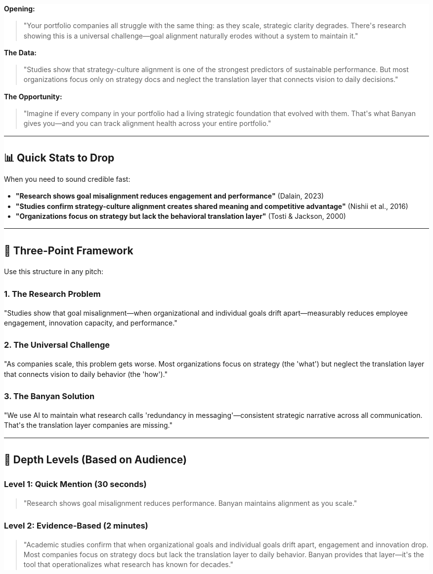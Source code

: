**Opening:**
> "Your portfolio companies all struggle with the same thing: as they scale, strategic clarity degrades. There's research showing this is a universal challenge—goal alignment naturally erodes without a system to maintain it."

**The Data:**
> "Studies show that strategy-culture alignment is one of the strongest predictors of sustainable performance. But most organizations focus only on strategy docs and neglect the translation layer that connects vision to daily decisions."

**The Opportunity:**
> "Imagine if every company in your portfolio had a living strategic foundation that evolved with them. That's what Banyan gives you—and you can track alignment health across your entire portfolio."

---

## 📊 Quick Stats to Drop

When you need to sound credible fast:

- **"Research shows goal misalignment reduces engagement and performance"** (Dalain, 2023)
- **"Studies confirm strategy-culture alignment creates shared meaning and competitive advantage"** (Nishii et al., 2016)
- **"Organizations focus on strategy but lack the behavioral translation layer"** (Tosti & Jackson, 2000)

---

## 🎯 Three-Point Framework

Use this structure in any pitch:

### **1. The Research Problem**
"Studies show that goal misalignment—when organizational and individual goals drift apart—measurably reduces employee engagement, innovation capacity, and performance."

### **2. The Universal Challenge**
"As companies scale, this problem gets worse. Most organizations focus on strategy (the 'what') but neglect the translation layer that connects vision to daily behavior (the 'how')."

### **3. The Banyan Solution**
"We use AI to maintain what research calls 'redundancy in messaging'—consistent strategic narrative across all communication. That's the translation layer companies are missing."

---

## 📖 Depth Levels (Based on Audience)

### **Level 1: Quick Mention (30 seconds)**
> "Research shows goal misalignment reduces performance. Banyan maintains alignment as you scale."

### **Level 2: Evidence-Based (2 minutes)**
> "Academic studies confirm that when organizational goals and individual goals drift apart, engagement and innovation drop. Most companies focus on strategy docs but lack the translation layer to daily behavior. Banyan provides that layer—it's the tool that operationalizes what research has known for decades."
